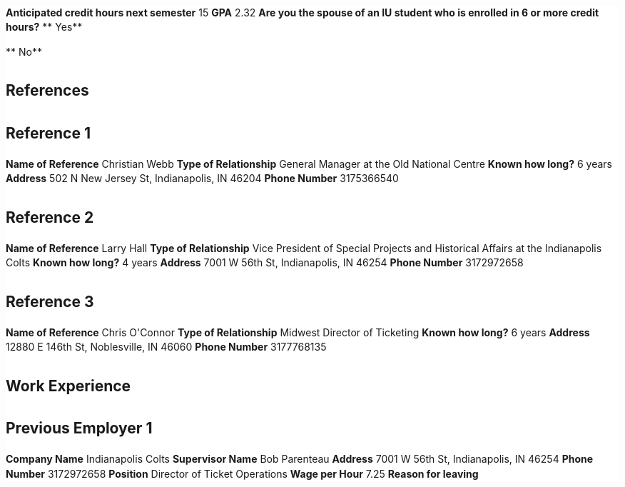 **Anticipated credit hours next semester**
15
**GPA**
2.32
**Are you the spouse of an IU student who is enrolled in 6 or more credit hours?**
** Yes**

** No**

## References
## Reference 1
**Name of Reference**
Christian Webb
**Type of Relationship**
General Manager at the Old National Centre
**Known how long?**
6 years
**Address**
502 N New Jersey St, Indianapolis, IN 46204
**Phone Number**
3175366540
## Reference 2
**Name of Reference**
Larry Hall
**Type of Relationship**
Vice President of Special Projects and Historical Affairs at the Indianapolis Colts
**Known how long?**
4 years
**Address**
7001 W 56th St, Indianapolis, IN 46254
**Phone Number**
3172972658
## Reference 3
**Name of Reference**
Chris O'Connor
**Type of Relationship**
Midwest Director of Ticketing
**Known how long?**
6 years
**Address**
12880 E 146th St, Noblesville, IN 46060
**Phone Number**
3177768135
## Work Experience
## Previous Employer 1
**Company Name**
Indianapolis Colts
**Supervisor Name**
Bob Parenteau
**Address**
7001 W 56th St, Indianapolis, IN 46254
**Phone Number**
3172972658
**Position**
Director of Ticket Operations
**Wage per Hour**
7.25
**Reason for leaving**
